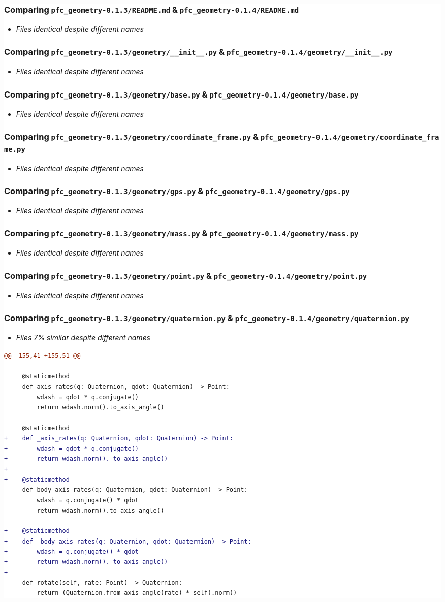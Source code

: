 ### Comparing `pfc_geometry-0.1.3/README.md` & `pfc_geometry-0.1.4/README.md`

 * *Files identical despite different names*

### Comparing `pfc_geometry-0.1.3/geometry/__init__.py` & `pfc_geometry-0.1.4/geometry/__init__.py`

 * *Files identical despite different names*

### Comparing `pfc_geometry-0.1.3/geometry/base.py` & `pfc_geometry-0.1.4/geometry/base.py`

 * *Files identical despite different names*

### Comparing `pfc_geometry-0.1.3/geometry/coordinate_frame.py` & `pfc_geometry-0.1.4/geometry/coordinate_frame.py`

 * *Files identical despite different names*

### Comparing `pfc_geometry-0.1.3/geometry/gps.py` & `pfc_geometry-0.1.4/geometry/gps.py`

 * *Files identical despite different names*

### Comparing `pfc_geometry-0.1.3/geometry/mass.py` & `pfc_geometry-0.1.4/geometry/mass.py`

 * *Files identical despite different names*

### Comparing `pfc_geometry-0.1.3/geometry/point.py` & `pfc_geometry-0.1.4/geometry/point.py`

 * *Files identical despite different names*

### Comparing `pfc_geometry-0.1.3/geometry/quaternion.py` & `pfc_geometry-0.1.4/geometry/quaternion.py`

 * *Files 7% similar despite different names*

```diff
@@ -155,41 +155,51 @@
 
     @staticmethod
     def axis_rates(q: Quaternion, qdot: Quaternion) -> Point:
         wdash = qdot * q.conjugate()
         return wdash.norm().to_axis_angle() 
 
     @staticmethod
+    def _axis_rates(q: Quaternion, qdot: Quaternion) -> Point:
+        wdash = qdot * q.conjugate()
+        return wdash.norm()._to_axis_angle() 
+
+    @staticmethod
     def body_axis_rates(q: Quaternion, qdot: Quaternion) -> Point:
         wdash = q.conjugate() * qdot
         return wdash.norm().to_axis_angle() 
 
+    @staticmethod
+    def _body_axis_rates(q: Quaternion, qdot: Quaternion) -> Point:
+        wdash = q.conjugate() * qdot
+        return wdash.norm()._to_axis_angle() 
+
     def rotate(self, rate: Point) -> Quaternion:
         return (Quaternion.from_axis_angle(rate) * self).norm()
```